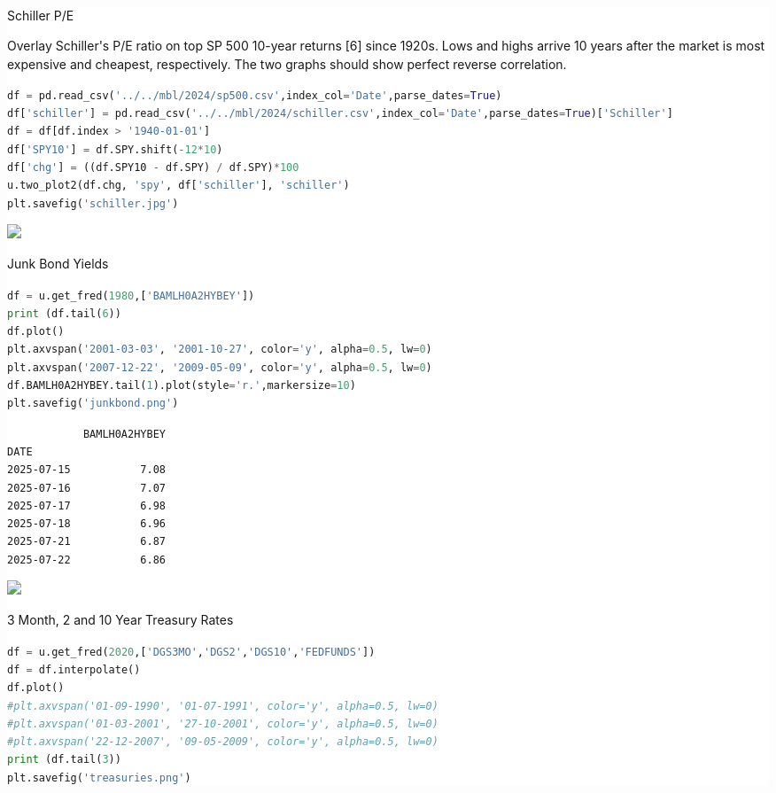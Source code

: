 Schiller P/E

Overlay Schiller's P/E ratio on top SP 500 10-year returns [6] since
1920s. Lows and highs arrive 10 years after the market is most
expensive and cheapest, respectively. The two graphs should show
perfect reverse correlation. 

```python
df = pd.read_csv('../../mbl/2024/sp500.csv',index_col='Date',parse_dates=True)
df['schiller'] = pd.read_csv('../../mbl/2024/schiller.csv',index_col='Date',parse_dates=True)['Schiller']
df = df[df.index > '1940-01-01']
df['SPY10'] = df.SPY.shift(-12*10)
df['chg'] = ((df.SPY10 - df.SPY) / df.SPY)*100
u.two_plot2(df.chg, 'spy', df['schiller'], 'schiller')
plt.savefig('schiller.jpg')
```

![](schiller.jpg)

<a name='junkbond'></a>

Junk Bond Yields

```python
df = u.get_fred(1980,['BAMLH0A2HYBEY'])
print (df.tail(6))
df.plot()
plt.axvspan('2001-03-03', '2001-10-27', color='y', alpha=0.5, lw=0)
plt.axvspan('2007-12-22', '2009-05-09', color='y', alpha=0.5, lw=0)
df.BAMLH0A2HYBEY.tail(1).plot(style='r.',markersize=10)
plt.savefig('junkbond.png')
```

```text
            BAMLH0A2HYBEY
DATE                     
2025-07-15           7.08
2025-07-16           7.07
2025-07-17           6.98
2025-07-18           6.96
2025-07-21           6.87
2025-07-22           6.86
```

![](junkbond.png)

<a name='treas'></a>

3 Month, 2 and 10 Year Treasury Rates

```python
df = u.get_fred(2020,['DGS3MO','DGS2','DGS10','FEDFUNDS'])
df = df.interpolate()
df.plot()
#plt.axvspan('01-09-1990', '01-07-1991', color='y', alpha=0.5, lw=0)
#plt.axvspan('01-03-2001', '27-10-2001', color='y', alpha=0.5, lw=0)
#plt.axvspan('22-12-2007', '09-05-2009', color='y', alpha=0.5, lw=0)
print (df.tail(3))
plt.savefig('treasuries.png')
```
